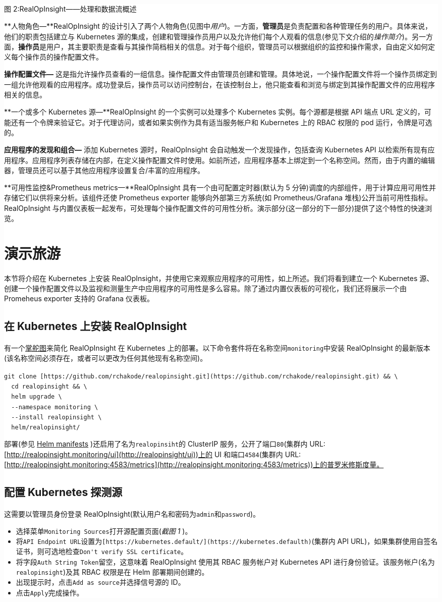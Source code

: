 图 2:RealOpInsight——处理和数据流概述

**人物角色—**RealOpInsight 的设计引入了两个人物角色(见图中*用户*)。一方面，**管理员**是负责配置和各种管理任务的用户。具体来说，他们的职责包括建立与 Kubernetes 源的集成，创建和管理操作员用户以及允许他们每个人观看的信息(参见下文介绍的*操作简介*)。另一方面，**操作员**是用户，其主要职责是查看与其操作简档相关的信息。对于每个组织，管理员可以根据组织的监控和操作需求，自由定义如何定义每个操作员的操作配置文件。

**操作配置文件—** 这是指允许操作员查看的一组信息。操作配置文件由管理员创建和管理。具体地说，一个操作配置文件将一个操作员绑定到一组允许他观看的应用程序。成功登录后，操作员可以访问控制台，在该控制台上，他只能查看和浏览与绑定到其操作配置文件的应用程序相关的信息。

**一个或多个 Kubernetes 源—**RealOpInsight 的一个实例可以处理多个 Kubernetes 实例。每个源都是根据 API 端点 URL 定义的，可能还有一个令牌来验证它。对于代理访问，或者如果实例作为具有适当服务帐户和 Kubernetes 上的 RBAC 权限的 pod 运行，令牌是可选的。

**应用程序的发现和组合—** 添加 Kubernetes 源时，RealOpInsight 会自动触发一个发现操作，包括查询 Kubernetes API 以检索所有现有应用程序。应用程序列表存储在内部，在定义操作配置文件时使用。如前所述，应用程序基本上绑定到一个名称空间。然而，由于内置的编辑器，管理员还可以基于其他应用程序设置复合/丰富的应用程序。

**可用性监控&Prometheus metrics—**RealOpInsight 具有一个由可配置定时器(默认为 5 分钟)调度的内部组件，用于计算应用可用性并存储它们以供将来分析。该组件还使 Prometheus exporter 能够向外部第三方系统(如 Prometheus/Grafana 堆栈)公开当前可用性指标。RealOpInsight 与内置仪表板一起发布，可处理每个操作配置文件的可用性分析。演示部分(这一部分的下一部分)提供了这个特性的快速浏览。

# 演示旅游

本节将介绍在 Kubernetes 上安装 RealOpInsight，并使用它来观察应用程序的可用性，如上所述。我们将看到建立一个 Kubernetes 源、创建一个操作配置文件以及监视和测量生产中应用程序的可用性是多么容易。除了通过内置仪表板的可视化，我们还将展示一个由 Promeheus exporter 支持的 Grafana 仪表板。

## 在 Kubernetes 上安装 RealOpInsight

有一个[掌舵图](https://github.com/rchakode/realopinsight/tree/master/helm)来简化 RealOpInsight 在 Kubernetes 上的部署。以下命令套件将在名称空间`monitoring`中安装 RealOpInsight 的最新版本(该名称空间必须存在，或者可以更改为任何其他现有名称空间)。

```
git clone [https://github.com/rchakode/realopinsight.git](https://github.com/rchakode/realopinsight.git) && \
  cd realopinsight && \
  helm upgrade \
  --namespace monitoring \
  --install realopinsight \
  helm/realopinsight/
```

部署(参见 [Helm manifests](https://github.com/rchakode/realopinsight/tree/master/helm/realopinsight) )还启用了名为`realopinsiht`的 ClusterIP 服务，公开了端口`80`(集群内 URL:[http://realopinsight.monitoring/ui](http://realopinsight/ui))上的 UI 和端口`4584`(集群内 URL:[http://realopinsight.monitoring:4583/metrics](http://realopinsight.monitoring:4583/metrics))上的普罗米修斯度量。

## 配置 Kubernetes 探测源

这需要以管理员身份登录 RealOpInsight(默认用户名和密码为`admin`和`password`)。

*   选择菜单`Monitoring Sources`打开源配置页面(*截图 1* )。
*   将`API Endpoint URL`设置为`[https://kubernetes.default/](https://kubernetes.defaulth)`(集群内 API URL)，如果集群使用自签名证书，则可选地检查`Don't verify SSL certificate`。
*   将字段`Auth String Token`留空，这意味着 RealOpInsight 使用其 RBAC 服务帐户对 Kubernetes API 进行身份验证。该服务帐户(名为`realopinsight`)及其 RBAC 权限是在 Helm 部署期间创建的。
*   出现提示时，点击`Add as source`并选择信号源的 ID。
*   点击`Apply`完成操作。
